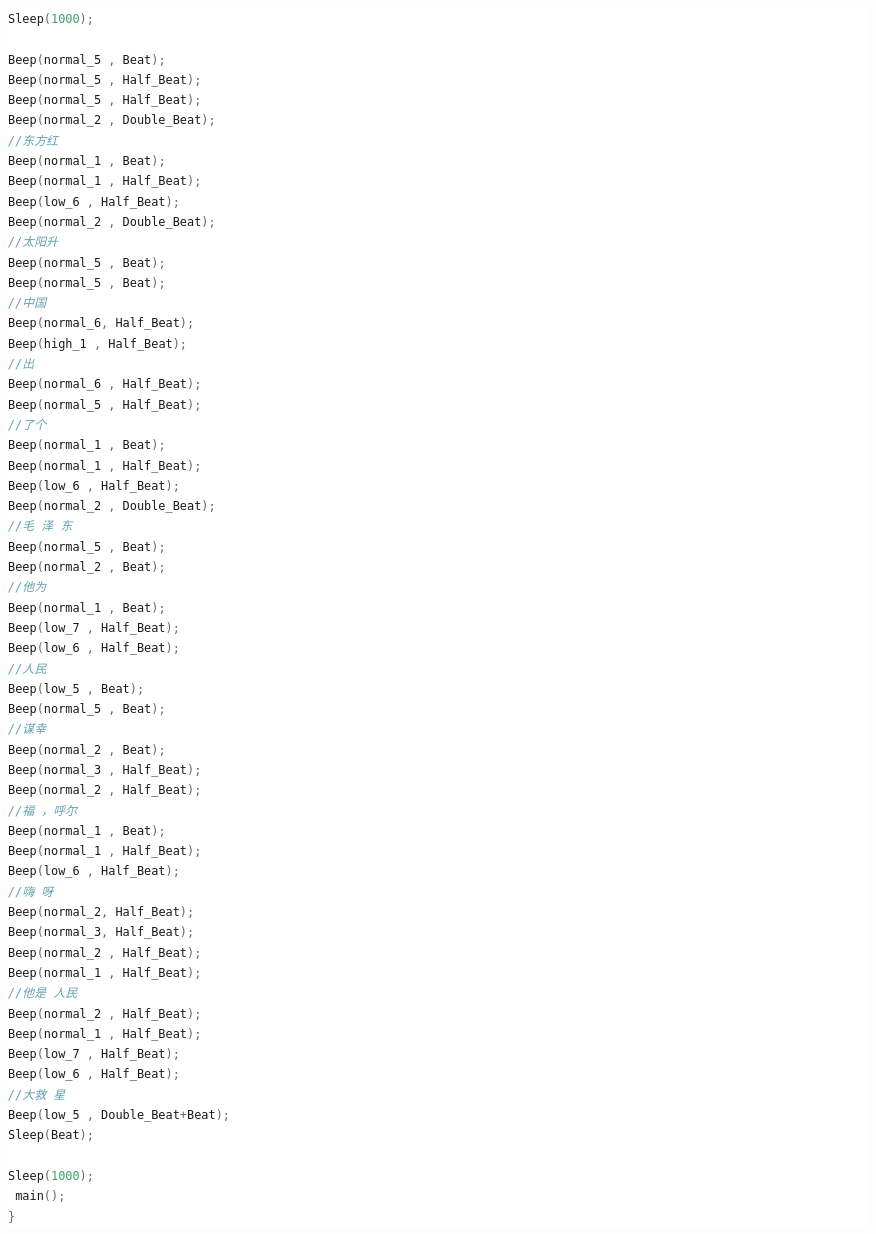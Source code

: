 ```cpp
Sleep(1000);
 
Beep(normal_5 , Beat);
Beep(normal_5 , Half_Beat);
Beep(normal_5 , Half_Beat);
Beep(normal_2 , Double_Beat);
//东方红
Beep(normal_1 , Beat);
Beep(normal_1 , Half_Beat);
Beep(low_6 , Half_Beat);
Beep(normal_2 , Double_Beat);
//太阳升 
Beep(normal_5 , Beat);
Beep(normal_5 , Beat);
//中国 
Beep(normal_6, Half_Beat);
Beep(high_1 , Half_Beat);
//出 
Beep(normal_6 , Half_Beat);
Beep(normal_5 , Half_Beat);
//了个 
Beep(normal_1 , Beat);
Beep(normal_1 , Half_Beat);
Beep(low_6 , Half_Beat);
Beep(normal_2 , Double_Beat);
//毛 泽 东 
Beep(normal_5 , Beat);
Beep(normal_2 , Beat);
//他为 
Beep(normal_1 , Beat);
Beep(low_7 , Half_Beat);
Beep(low_6 , Half_Beat);
//人民 
Beep(low_5 , Beat);
Beep(normal_5 , Beat);
//谋幸 
Beep(normal_2 , Beat);
Beep(normal_3 , Half_Beat);
Beep(normal_2 , Half_Beat);
//福 ，呼尔 
Beep(normal_1 , Beat);
Beep(normal_1 , Half_Beat);
Beep(low_6 , Half_Beat);
//嗨 呀 
Beep(normal_2, Half_Beat);
Beep(normal_3, Half_Beat);
Beep(normal_2 , Half_Beat);
Beep(normal_1 , Half_Beat);
//他是 人民 
Beep(normal_2 , Half_Beat);
Beep(normal_1 , Half_Beat);
Beep(low_7 , Half_Beat);
Beep(low_6 , Half_Beat);
//大救 星 
Beep(low_5 , Double_Beat+Beat);
Sleep(Beat);

Sleep(1000);
 main();
}
```
